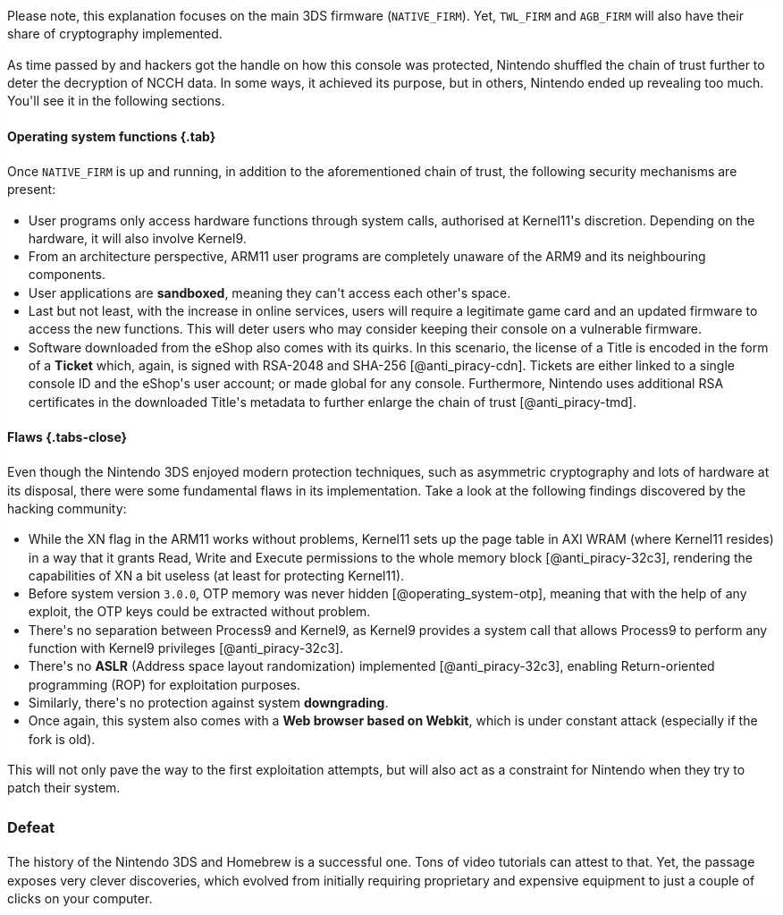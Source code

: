 
Please note, this explanation focuses on the main 3DS firmware (`NATIVE_FIRM`). Yet, `TWL_FIRM` and `AGB_FIRM` will also have their share of cryptography implemented.

As time passed by and hackers got the handle on how this console was protected, Nintendo shuffled the chain of trust further to deter the decryption of NCCH data. In some ways, it achieved its purpose, but in others, Nintendo ended up revealing too much. You'll see it in the following sections.

#### Operating system functions {.tab}

Once `NATIVE_FIRM` is up and running, in addition to the aforementioned chain of trust, the following security mechanisms are present:

- User programs only access hardware functions through system calls, authorised at Kernel11's discretion. Depending on the hardware, it will also involve Kernel9.
- From an architecture perspective, ARM11 user programs are completely unaware of the ARM9 and its neighbouring components.
- User applications are **sandboxed**, meaning they can't access each other's space.
- Last but not least, with the increase in online services, users will require a legitimate game card and an updated firmware to access the new functions. This will deter users who may consider keeping their console on a vulnerable firmware.
- Software downloaded from the eShop also comes with its quirks. In this scenario, the license of a Title is encoded in the form of a **Ticket** which, again, is signed with RSA-2048 and SHA-256 [@anti_piracy-cdn]. Tickets are either linked to a single console ID and the eShop's user account; or made global for any console. Furthermore, Nintendo uses additional RSA certificates in the downloaded Title's metadata to further enlarge the chain of trust [@anti_piracy-tmd].

#### Flaws {.tabs-close}

Even though the Nintendo 3DS enjoyed modern protection techniques, such as asymmetric cryptography and lots of hardware at its disposal, there were some fundamental flaws in its implementation. Take a look at the following findings discovered by the hacking community:

- While the XN flag in the ARM11 works without problems, Kernel11 sets up the page table in AXI WRAM (where Kernel11 resides) in a way that it grants Read, Write and Execute permissions to the whole memory block [@anti_piracy-32c3], rendering the capabilities of XN a bit useless (at least for protecting Kernel11).
- Before system version `3.0.0`, OTP memory was never hidden [@operating_system-otp], meaning that with the help of any exploit, the OTP keys could be extracted without problem.
- There's no separation between Process9 and Kernel9, as Kernel9 provides a system call that allows Process9 to perform any function with Kernel9 privileges [@anti_piracy-32c3].
- There's no **ASLR** (Address space layout randomization) implemented [@anti_piracy-32c3], enabling Return-oriented programming (ROP) for exploitation purposes.
- Similarly, there's no protection against system **downgrading**.
- Once again, this system also comes with a **Web browser based on Webkit**, which is under constant attack (especially if the fork is old).

This will not only pave the way to the first exploitation attempts, but will also act as a constraint for Nintendo when they try to patch their system.

### Defeat

The history of the Nintendo 3DS and Homebrew is a successful one. Tons of video tutorials can attest to that. Yet, the passage exposes very clever discoveries, which evolved from initially requiring proprietary and expensive equipment to just a couple of clicks on your computer.
